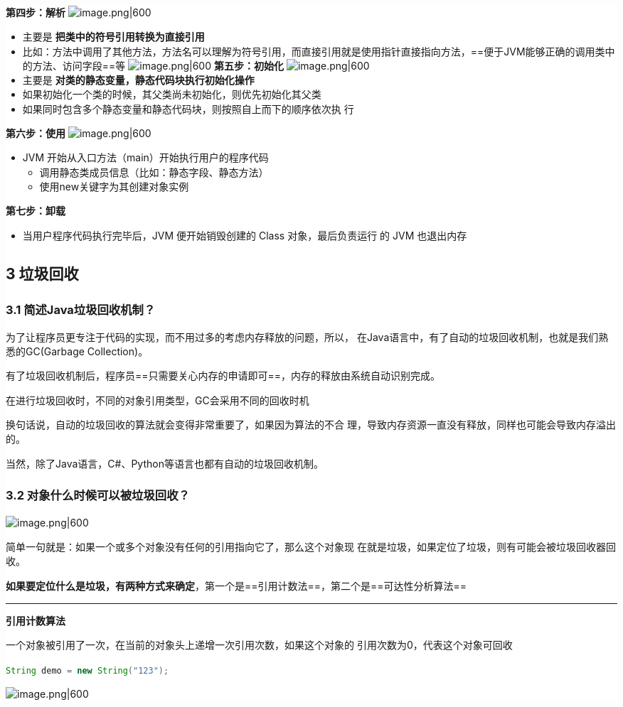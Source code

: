 **第四步：解析**
 ![image.png|600](https://my-obsidian-image.oss-cn-guangzhou.aliyuncs.com/2024/04/7a50f6e1e7b19c049258beda74fd1e02.png)
- 主要是 **把类中的符号引用转换为直接引用**
- 比如：方法中调用了其他方法，方法名可以理解为符号引用，而直接引用就是使用指针直接指向方法，==便于JVM能够正确的调用类中的方法、访问字段==等
  ![image.png|600](https://my-obsidian-image.oss-cn-guangzhou.aliyuncs.com/2024/04/bf40070c2eece43b8d44de313097e023.png)
**第五步：初始化**
 ![image.png|600](https://my-obsidian-image.oss-cn-guangzhou.aliyuncs.com/2024/04/e5ab30d5d83f55ec125f292135ee4733.png)
- 主要是 **对类的静态变量，静态代码块执行初始化操作**
- 如果初始化一个类的时候，其父类尚未初始化，则优先初始化其父类
- 如果同时包含多个静态变量和静态代码块，则按照自上而下的顺序依次执 行

**第六步：使用**
 ![image.png|600](https://my-obsidian-image.oss-cn-guangzhou.aliyuncs.com/2024/04/e4d6e9d1bb402a4f14eedd4d3e71101c.png)
- JVM 开始从入口方法（main）开始执行用户的程序代码
	- 调用静态类成员信息（比如：静态字段、静态方法）
	- 使用new关键字为其创建对象实例

**第七步：卸载**

- 当用户程序代码执行完毕后，JVM 便开始销毁创建的 Class 对象，最后负责运行 的 JVM 也退出内存
## 3 垃圾回收

### 3.1 简述Java垃圾回收机制？

为了让程序员更专注于代码的实现，而不用过多的考虑内存释放的问题，所以， 在Java语言中，有了自动的垃圾回收机制，也就是我们熟悉的GC(Garbage Collection)。

有了垃圾回收机制后，程序员==只需要关心内存的申请即可==，内存的释放由系统自动识别完成。

在进行垃圾回收时，不同的对象引用类型，GC会采用不同的回收时机

换句话说，自动的垃圾回收的算法就会变得非常重要了，如果因为算法的不合 理，导致内存资源一直没有释放，同样也可能会导致内存溢出的。

当然，除了Java语言，C#、Python等语言也都有自动的垃圾回收机制。

### 3.2 对象什么时候可以被垃圾回收？

![image.png|600](https://my-obsidian-image.oss-cn-guangzhou.aliyuncs.com/2024/04/84d8e66f048a3931de089667f9b45a67.png)

简单一句就是：如果一个或多个对象没有任何的引用指向它了，那么这个对象现 在就是垃圾，如果定位了垃圾，则有可能会被垃圾回收器回收。 

**如果要定位什么是垃圾，有两种方式来确定**，第一个是==引用计数法==，第二个是==可达性分析算法==

---

**引用计数算法**

一个对象被引用了一次，在当前的对象头上递增一次引用次数，如果这个对象的 引用次数为0，代表这个对象可回收
```java
String demo = new String("123");
```

![image.png|600](https://my-obsidian-image.oss-cn-guangzhou.aliyuncs.com/2024/04/bf6d93bf96ddec680c7372ef01d74c3b.png)
